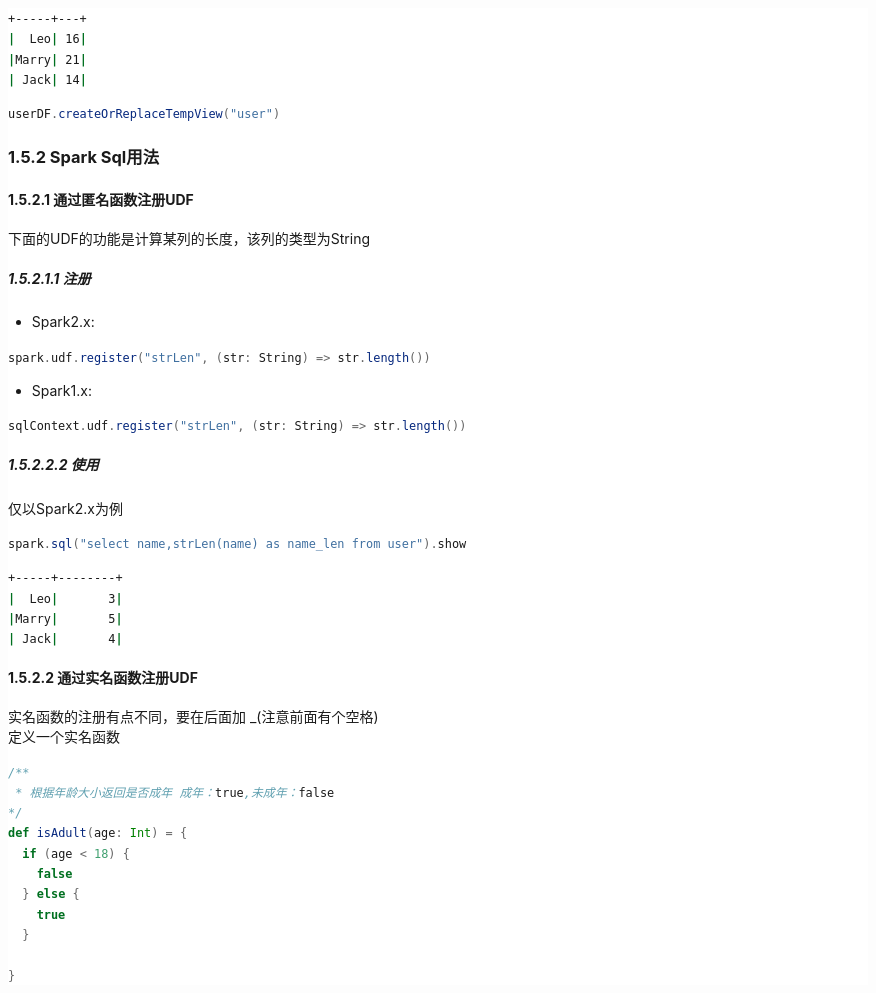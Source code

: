 ```bash
+-----+---+
|  Leo| 16|
|Marry| 21|
| Jack| 14|
```

```scala
userDF.createOrReplaceTempView("user")
```

### 1.5.2 Spark Sql用法

#### 1.5.2.1 通过匿名函数注册UDF

下面的UDF的功能是计算某列的长度，该列的类型为String

##### 1.5.2.1.1 注册

*   Spark2.x:

```scala
spark.udf.register("strLen", (str: String) => str.length())
```

*   Spark1.x:

```scala
sqlContext.udf.register("strLen", (str: String) => str.length())
```

##### 1.5.2.2.2 使用

仅以Spark2.x为例

```scala
spark.sql("select name,strLen(name) as name_len from user").show
```

```bash
+-----+--------+
|  Leo|       3|
|Marry|       5|
| Jack|       4|
```

#### 1.5.2.2 通过实名函数注册UDF

实名函数的注册有点不同，要在后面加 \_(注意前面有个空格)  
定义一个实名函数

```scala
/**
 * 根据年龄大小返回是否成年 成年：true,未成年：false
*/
def isAdult(age: Int) = {
  if (age < 18) {
    false
  } else {
    true
  }

}
```
